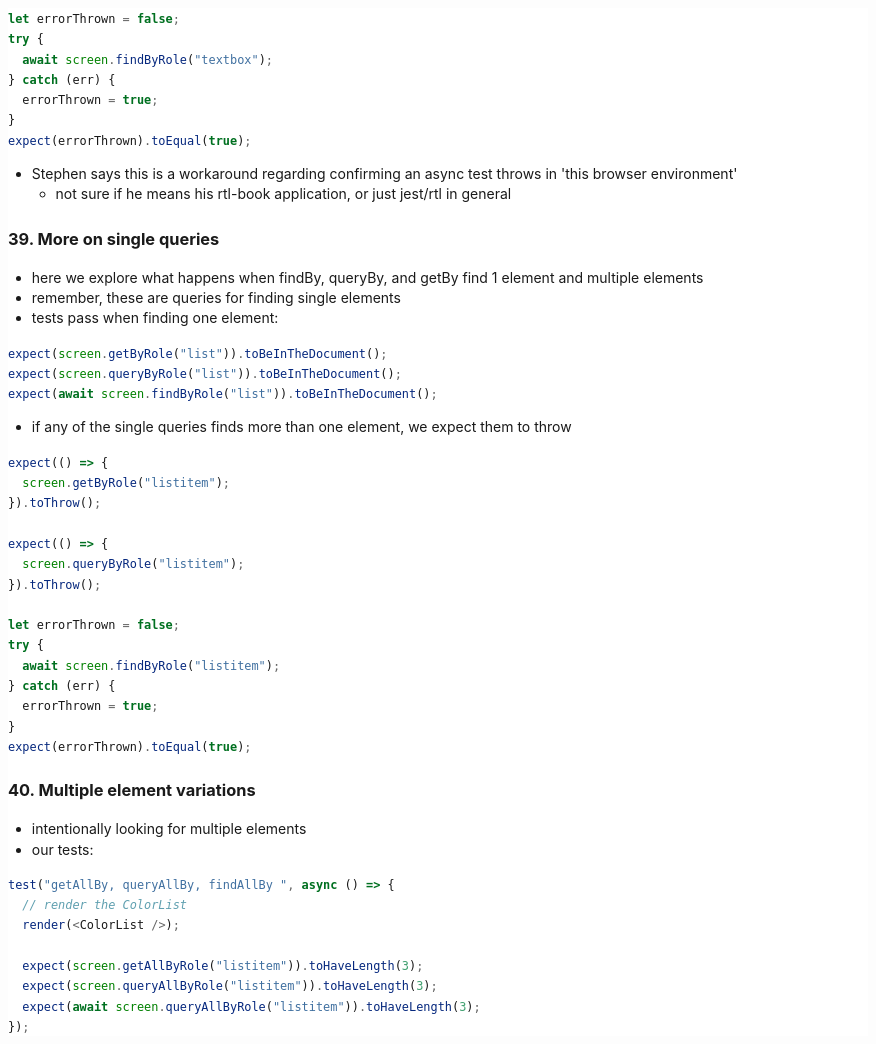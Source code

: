 ```js
let errorThrown = false;
try {
  await screen.findByRole("textbox");
} catch (err) {
  errorThrown = true;
}
expect(errorThrown).toEqual(true);
```

- Stephen says this is a workaround regarding confirming an async test throws in 'this browser environment'
  - not sure if he means his rtl-book application, or just jest/rtl in general

### 39. More on single queries

- here we explore what happens when findBy, queryBy, and getBy find 1 element and multiple elements
- remember, these are queries for finding single elements
- tests pass when finding one element:

```js
expect(screen.getByRole("list")).toBeInTheDocument();
expect(screen.queryByRole("list")).toBeInTheDocument();
expect(await screen.findByRole("list")).toBeInTheDocument();
```

- if any of the single queries finds more than one element, we expect them to throw

```js
expect(() => {
  screen.getByRole("listitem");
}).toThrow();

expect(() => {
  screen.queryByRole("listitem");
}).toThrow();

let errorThrown = false;
try {
  await screen.findByRole("listitem");
} catch (err) {
  errorThrown = true;
}
expect(errorThrown).toEqual(true);
```

### 40. Multiple element variations

- intentionally looking for multiple elements
- our tests:

```js
test("getAllBy, queryAllBy, findAllBy ", async () => {
  // render the ColorList
  render(<ColorList />);

  expect(screen.getAllByRole("listitem")).toHaveLength(3);
  expect(screen.queryAllByRole("listitem")).toHaveLength(3);
  expect(await screen.queryAllByRole("listitem")).toHaveLength(3);
});
```
